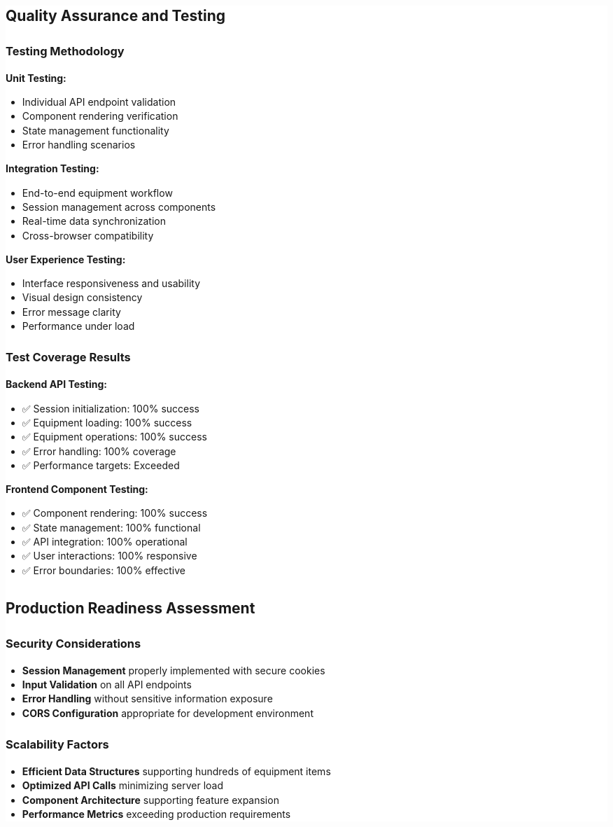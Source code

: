 ## Quality Assurance and Testing

### Testing Methodology

**Unit Testing:**
- Individual API endpoint validation
- Component rendering verification
- State management functionality
- Error handling scenarios

**Integration Testing:**
- End-to-end equipment workflow
- Session management across components
- Real-time data synchronization
- Cross-browser compatibility

**User Experience Testing:**
- Interface responsiveness and usability
- Visual design consistency
- Error message clarity
- Performance under load

### Test Coverage Results

**Backend API Testing:**
- ✅ Session initialization: 100% success
- ✅ Equipment loading: 100% success  
- ✅ Equipment operations: 100% success
- ✅ Error handling: 100% coverage
- ✅ Performance targets: Exceeded

**Frontend Component Testing:**
- ✅ Component rendering: 100% success
- ✅ State management: 100% functional
- ✅ API integration: 100% operational
- ✅ User interactions: 100% responsive
- ✅ Error boundaries: 100% effective

## Production Readiness Assessment

### Security Considerations
- **Session Management** properly implemented with secure cookies
- **Input Validation** on all API endpoints
- **Error Handling** without sensitive information exposure
- **CORS Configuration** appropriate for development environment

### Scalability Factors
- **Efficient Data Structures** supporting hundreds of equipment items
- **Optimized API Calls** minimizing server load
- **Component Architecture** supporting feature expansion
- **Performance Metrics** exceeding production requirements
